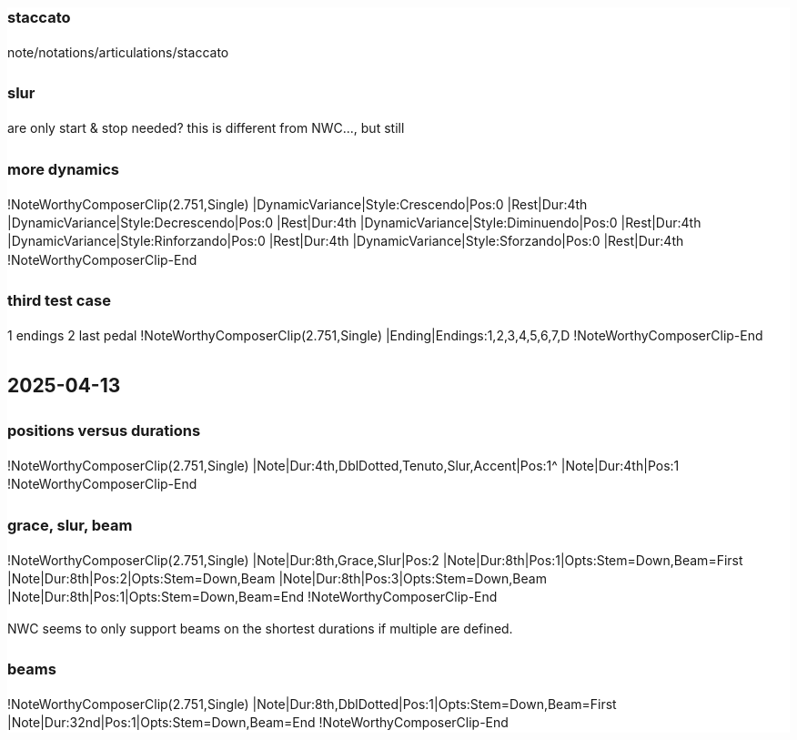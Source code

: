 ### staccato

note/notations/articulations/staccato

### slur

are only start & stop needed? this is different from NWC..., but still

### more dynamics

!NoteWorthyComposerClip(2.751,Single) |DynamicVariance|Style:Crescendo|Pos:0
|Rest|Dur:4th |DynamicVariance|Style:Decrescendo|Pos:0 |Rest|Dur:4th
|DynamicVariance|Style:Diminuendo|Pos:0 |Rest|Dur:4th
|DynamicVariance|Style:Rinforzando|Pos:0 |Rest|Dur:4th
|DynamicVariance|Style:Sforzando|Pos:0 |Rest|Dur:4th !NoteWorthyComposerClip-End

### third test case

1 endings 2 last pedal !NoteWorthyComposerClip(2.751,Single)
|Ending|Endings:1,2,3,4,5,6,7,D !NoteWorthyComposerClip-End

## 2025-04-13

### positions versus durations

!NoteWorthyComposerClip(2.751,Single)
|Note|Dur:4th,DblDotted,Tenuto,Slur,Accent|Pos:1^ |Note|Dur:4th|Pos:1
!NoteWorthyComposerClip-End

### grace, slur, beam

!NoteWorthyComposerClip(2.751,Single) |Note|Dur:8th,Grace,Slur|Pos:2
|Note|Dur:8th|Pos:1|Opts:Stem=Down,Beam=First
|Note|Dur:8th|Pos:2|Opts:Stem=Down,Beam |Note|Dur:8th|Pos:3|Opts:Stem=Down,Beam
|Note|Dur:8th|Pos:1|Opts:Stem=Down,Beam=End !NoteWorthyComposerClip-End

NWC seems to only support beams on the shortest durations if multiple are
defined.

### beams

!NoteWorthyComposerClip(2.751,Single)
|Note|Dur:8th,DblDotted|Pos:1|Opts:Stem=Down,Beam=First
|Note|Dur:32nd|Pos:1|Opts:Stem=Down,Beam=End !NoteWorthyComposerClip-End

